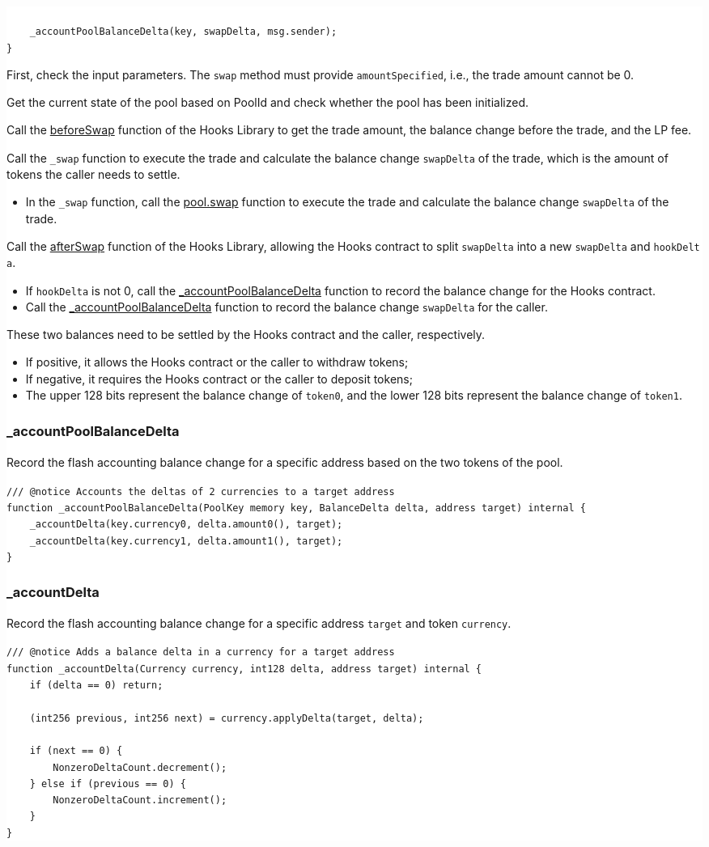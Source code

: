 ```solidity

    _accountPoolBalanceDelta(key, swapDelta, msg.sender);
}
```

First, check the input parameters. The `swap` method must provide `amountSpecified`, i.e., the trade amount cannot be 0.

Get the current state of the pool based on PoolId and check whether the pool has been initialized.

Call the [beforeSwap](./HooksLibrary.md#beforeswap) function of the Hooks Library to get the trade amount, the balance change before the trade, and the LP fee.

Call the `_swap` function to execute the trade and calculate the balance change `swapDelta` of the trade, which is the amount of tokens the caller needs to settle.

  * In the `_swap` function, call the [pool.swap](./PoolLibrary.md#swap) function to execute the trade and calculate the balance change `swapDelta` of the trade.

Call the [afterSwap](./HooksLibrary.md#afterswap) function of the Hooks Library, allowing the Hooks contract to split `swapDelta` into a new `swapDelta` and `hookDelta`.

* If `hookDelta` is not 0, call the [_accountPoolBalanceDelta](#_accountpoolbalancedelta) function to record the balance change for the Hooks contract.
* Call the [_accountPoolBalanceDelta](#_accountpoolbalancedelta) function to record the balance change `swapDelta` for the caller.

These two balances need to be settled by the Hooks contract and the caller, respectively.
* If positive, it allows the Hooks contract or the caller to withdraw tokens;
* If negative, it requires the Hooks contract or the caller to deposit tokens;
* The upper 128 bits represent the balance change of `token0`, and the lower 128 bits represent the balance change of `token1`.

### _accountPoolBalanceDelta

Record the flash accounting balance change for a specific address based on the two tokens of the pool.

```solidity
/// @notice Accounts the deltas of 2 currencies to a target address
function _accountPoolBalanceDelta(PoolKey memory key, BalanceDelta delta, address target) internal {
    _accountDelta(key.currency0, delta.amount0(), target);
    _accountDelta(key.currency1, delta.amount1(), target);
}
```

### _accountDelta

Record the flash accounting balance change for a specific address `target` and token `currency`.

```solidity
/// @notice Adds a balance delta in a currency for a target address
function _accountDelta(Currency currency, int128 delta, address target) internal {
    if (delta == 0) return;

    (int256 previous, int256 next) = currency.applyDelta(target, delta);

    if (next == 0) {
        NonzeroDeltaCount.decrement();
    } else if (previous == 0) {
        NonzeroDeltaCount.increment();
    }
}
```
